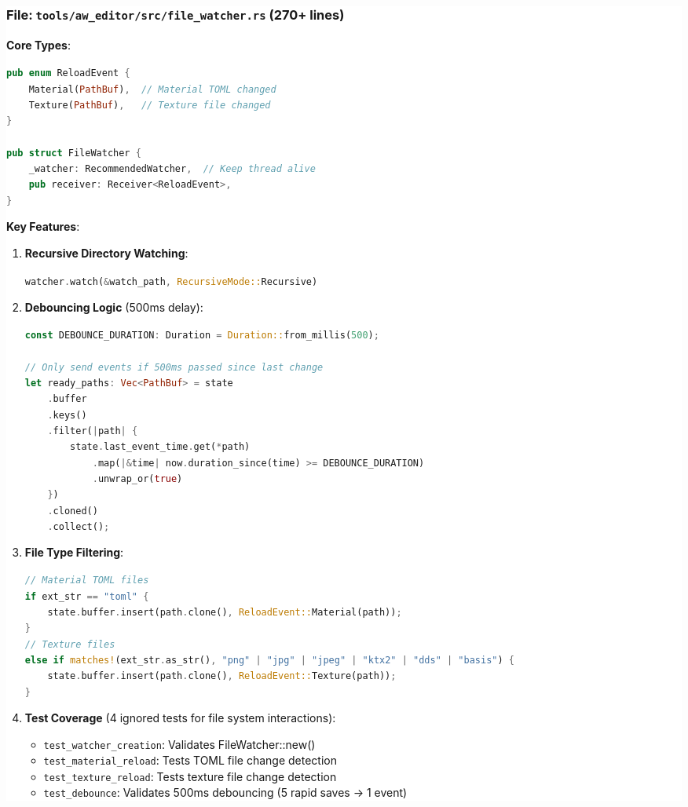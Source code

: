 ### File: `tools/aw_editor/src/file_watcher.rs` (270+ lines)

**Core Types**:
```rust
pub enum ReloadEvent {
    Material(PathBuf),  // Material TOML changed
    Texture(PathBuf),   // Texture file changed
}

pub struct FileWatcher {
    _watcher: RecommendedWatcher,  // Keep thread alive
    pub receiver: Receiver<ReloadEvent>,
}
```

**Key Features**:

1. **Recursive Directory Watching**:
   ```rust
   watcher.watch(&watch_path, RecursiveMode::Recursive)
   ```

2. **Debouncing Logic** (500ms delay):
   ```rust
   const DEBOUNCE_DURATION: Duration = Duration::from_millis(500);
   
   // Only send events if 500ms passed since last change
   let ready_paths: Vec<PathBuf> = state
       .buffer
       .keys()
       .filter(|path| {
           state.last_event_time.get(*path)
               .map(|&time| now.duration_since(time) >= DEBOUNCE_DURATION)
               .unwrap_or(true)
       })
       .cloned()
       .collect();
   ```

3. **File Type Filtering**:
   ```rust
   // Material TOML files
   if ext_str == "toml" {
       state.buffer.insert(path.clone(), ReloadEvent::Material(path));
   }
   // Texture files
   else if matches!(ext_str.as_str(), "png" | "jpg" | "jpeg" | "ktx2" | "dds" | "basis") {
       state.buffer.insert(path.clone(), ReloadEvent::Texture(path));
   }
   ```

4. **Test Coverage** (4 ignored tests for file system interactions):
   - `test_watcher_creation`: Validates FileWatcher::new()
   - `test_material_reload`: Tests TOML file change detection
   - `test_texture_reload`: Tests texture file change detection
   - `test_debounce`: Validates 500ms debouncing (5 rapid saves → 1 event)
